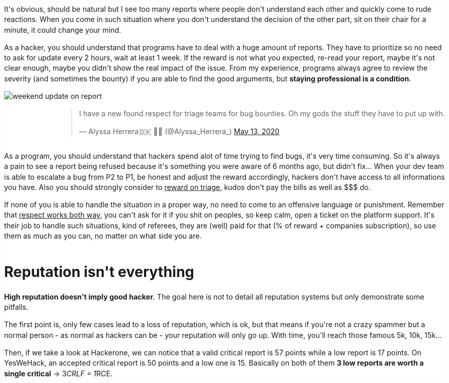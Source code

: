 It's obvious, should be natural but I see too many reports where people don't understand each other and quickly come to rude reactions.
When you come in such situation where you don't understand the decision of the other part, sit on their chair for a minute, it could change your mind.


As a hacker, you should understand that programs have to deal with a huge amount of reports.
They have to prioritize so no need to ask for update every 2 hours, wait at least 1 week.
If the reward is not what you expected, re-read your report, maybe it's not clear enough, maybe you didn't show the real impact of the issue.
From my experience, programs always agree to review the severity (and sometimes the bounty) if you are able to find the good arguments, but **staying professional is a condition**.

<div style="float:left">
    <img src="/images/weekend-update.jpg" alt="weekend update on report" />
</div>
<div style="float:right">
    <blockquote class="twitter-tweet"><p lang="en" dir="ltr">I have a new found respect for triage teams for bug bounties. Oh my gods the stuff they have to put up with.</p>&mdash; Alyssa Herrera🇩🇰 🏳️‍⚧️ (@Alyssa_Herrera_) <a href="https://twitter.com/Alyssa_Herrera_/status/1260656416118849536?ref_src=twsrc%5Etfw">May 13, 2020</a></blockquote> <script async src="https://platform.twitter.com/widgets.js" charset="utf-8"></script>
</div>
<div style="clear:both;"></div>

As a program, you should understand that hackers spend alot of time trying to find bugs, it's very time consuming.
So it's always a pain to see a report being refused because it's something you were aware of 6 months ago, but didn't fix...
When your dev team is able to escalate a bug from P2 to P1, be honest and adjust the reward accordingly, hackers don't have access to all informations you have.
Also you should strongly consider to <u>reward on triage</u>, kudos don't pay the bills as well as $$$ do.

If none of you is able to handle the situation in a proper way, no need to come to an offensive language or punishment.
Remember that <u>respect works both way</u>, you can't ask for it if you shit on peoples, so keep calm, open a ticket on the platform support.
It's their job to handle such situations, kind of referees, they are (well) paid for that (% of reward + companies subscription), so use them as much as you can, no matter on what side you are.


# Reputation isn't everything

**High reputation doesn't imply good hacker.**
The goal here is not to detail all reputation systems but only demonstrate some pitfalls.

The first point is, only few cases lead to a loss of reputation, which is ok, but that means if you're not a crazy spammer but a normal person - as normal as hackers can be - your reputation will only go up. With time, you'll reach those famous 5k, 10k, 15k...

Then, if we take a look at Hackerone, we can notice that a valid critical report is 57 points while a low report is 17 points.
On YesWeHack, an accepted critical report is 50 points and a low one is 15.
Basically on both of them **3 low reports are worth a single critical** -> 3*CRLF = 1*RCE.
